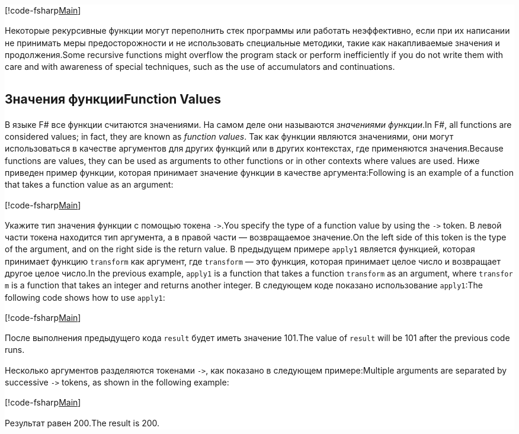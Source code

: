 
[!code-fsharp[Main](~/samples/snippets/fsharp/lang-ref-1/snippet108.fs)]

<span data-ttu-id="1eb2b-167">Некоторые рекурсивные функции могут переполнить стек программы или работать неэффективно, если при их написании не принимать меры предосторожности и не использовать специальные методики, такие как накапливаемые значения и продолжения.</span><span class="sxs-lookup"><span data-stu-id="1eb2b-167">Some recursive functions might overflow the program stack or perform inefficiently if you do not write them with care and with awareness of special techniques, such as the use of accumulators and continuations.</span></span>

## <a name="function-values"></a><span data-ttu-id="1eb2b-168">Значения функции</span><span class="sxs-lookup"><span data-stu-id="1eb2b-168">Function Values</span></span>

<span data-ttu-id="1eb2b-169">В языке F# все функции считаются значениями. На самом деле они называются *значениями функции*.</span><span class="sxs-lookup"><span data-stu-id="1eb2b-169">In F#, all functions are considered values; in fact, they are known as *function values*.</span></span> <span data-ttu-id="1eb2b-170">Так как функции являются значениями, они могут использоваться в качестве аргументов для других функций или в других контекстах, где применяются значения.</span><span class="sxs-lookup"><span data-stu-id="1eb2b-170">Because functions are values, they can be used as arguments to other functions or in other contexts where values are used.</span></span> <span data-ttu-id="1eb2b-171">Ниже приведен пример функции, которая принимает значение функции в качестве аргумента:</span><span class="sxs-lookup"><span data-stu-id="1eb2b-171">Following is an example of a function that takes a function value as an argument:</span></span>

[!code-fsharp[Main](~/samples/snippets/fsharp/lang-ref-1/snippet109.fs)]

<span data-ttu-id="1eb2b-172">Укажите тип значения функции с помощью токена `->`.</span><span class="sxs-lookup"><span data-stu-id="1eb2b-172">You specify the type of a function value by using the `->` token.</span></span> <span data-ttu-id="1eb2b-173">В левой части токена находится тип аргумента, а в правой части — возвращаемое значение.</span><span class="sxs-lookup"><span data-stu-id="1eb2b-173">On the left side of this token is the type of the argument, and on the right side is the return value.</span></span> <span data-ttu-id="1eb2b-174">В предыдущем примере `apply1` является функцией, которая принимает функцию `transform` как аргумент, где `transform` — это функция, которая принимает целое число и возвращает другое целое число.</span><span class="sxs-lookup"><span data-stu-id="1eb2b-174">In the previous example, `apply1` is a function that takes a function `transform` as an argument, where `transform` is a function that takes an integer and returns another integer.</span></span> <span data-ttu-id="1eb2b-175">В следующем коде показано использование `apply1`:</span><span class="sxs-lookup"><span data-stu-id="1eb2b-175">The following code shows how to use `apply1`:</span></span>

[!code-fsharp[Main](~/samples/snippets/fsharp/lang-ref-1/snippet110.fs)]

<span data-ttu-id="1eb2b-176">После выполнения предыдущего кода `result` будет иметь значение 101.</span><span class="sxs-lookup"><span data-stu-id="1eb2b-176">The value of `result` will be 101 after the previous code runs.</span></span>

<span data-ttu-id="1eb2b-177">Несколько аргументов разделяются токенами `->`, как показано в следующем примере:</span><span class="sxs-lookup"><span data-stu-id="1eb2b-177">Multiple arguments are separated by successive `->` tokens, as shown in the following example:</span></span>

[!code-fsharp[Main](~/samples/snippets/fsharp/lang-ref-1/snippet111.fs)]

<span data-ttu-id="1eb2b-178">Результат равен 200.</span><span class="sxs-lookup"><span data-stu-id="1eb2b-178">The result is 200.</span></span>
